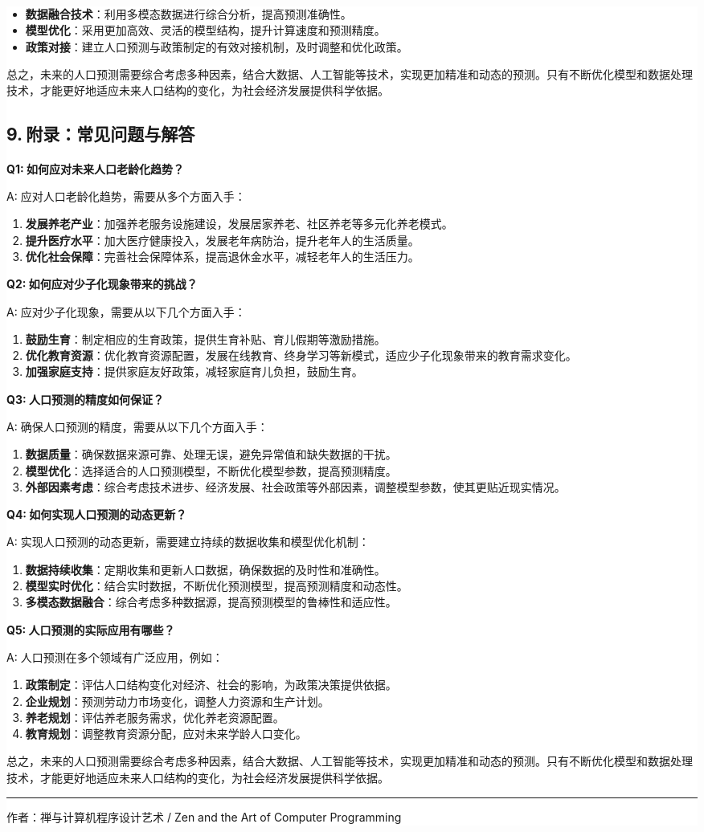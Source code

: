 - **数据融合技术**：利用多模态数据进行综合分析，提高预测准确性。
- **模型优化**：采用更加高效、灵活的模型结构，提升计算速度和预测精度。
- **政策对接**：建立人口预测与政策制定的有效对接机制，及时调整和优化政策。

总之，未来的人口预测需要综合考虑多种因素，结合大数据、人工智能等技术，实现更加精准和动态的预测。只有不断优化模型和数据处理技术，才能更好地适应未来人口结构的变化，为社会经济发展提供科学依据。

## 9. 附录：常见问题与解答

**Q1: 如何应对未来人口老龄化趋势？**

A: 应对人口老龄化趋势，需要从多个方面入手：

1. **发展养老产业**：加强养老服务设施建设，发展居家养老、社区养老等多元化养老模式。
2. **提升医疗水平**：加大医疗健康投入，发展老年病防治，提升老年人的生活质量。
3. **优化社会保障**：完善社会保障体系，提高退休金水平，减轻老年人的生活压力。

**Q2: 如何应对少子化现象带来的挑战？**

A: 应对少子化现象，需要从以下几个方面入手：

1. **鼓励生育**：制定相应的生育政策，提供生育补贴、育儿假期等激励措施。
2. **优化教育资源**：优化教育资源配置，发展在线教育、终身学习等新模式，适应少子化现象带来的教育需求变化。
3. **加强家庭支持**：提供家庭友好政策，减轻家庭育儿负担，鼓励生育。

**Q3: 人口预测的精度如何保证？**

A: 确保人口预测的精度，需要从以下几个方面入手：

1. **数据质量**：确保数据来源可靠、处理无误，避免异常值和缺失数据的干扰。
2. **模型优化**：选择适合的人口预测模型，不断优化模型参数，提高预测精度。
3. **外部因素考虑**：综合考虑技术进步、经济发展、社会政策等外部因素，调整模型参数，使其更贴近现实情况。

**Q4: 如何实现人口预测的动态更新？**

A: 实现人口预测的动态更新，需要建立持续的数据收集和模型优化机制：

1. **数据持续收集**：定期收集和更新人口数据，确保数据的及时性和准确性。
2. **模型实时优化**：结合实时数据，不断优化预测模型，提高预测精度和动态性。
3. **多模态数据融合**：综合考虑多种数据源，提高预测模型的鲁棒性和适应性。

**Q5: 人口预测的实际应用有哪些？**

A: 人口预测在多个领域有广泛应用，例如：

1. **政策制定**：评估人口结构变化对经济、社会的影响，为政策决策提供依据。
2. **企业规划**：预测劳动力市场变化，调整人力资源和生产计划。
3. **养老规划**：评估养老服务需求，优化养老资源配置。
4. **教育规划**：调整教育资源分配，应对未来学龄人口变化。

总之，未来的人口预测需要综合考虑多种因素，结合大数据、人工智能等技术，实现更加精准和动态的预测。只有不断优化模型和数据处理技术，才能更好地适应未来人口结构的变化，为社会经济发展提供科学依据。

---

作者：禅与计算机程序设计艺术 / Zen and the Art of Computer Programming

